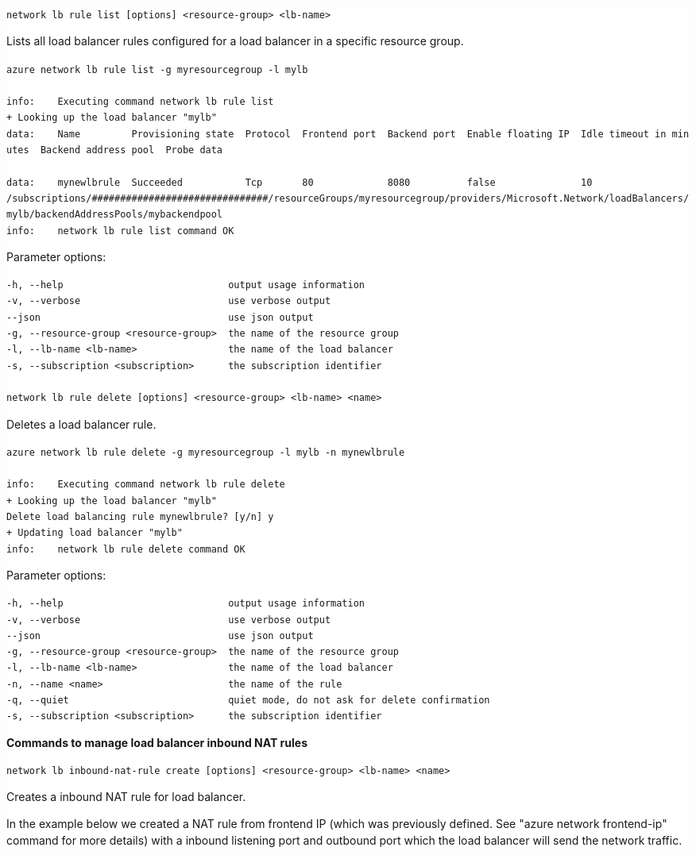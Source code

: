 
	network lb rule list [options] <resource-group> <lb-name>

Lists all load balancer rules configured for a load balancer in a specific resource group.

	azure network lb rule list -g myresourcegroup -l mylb

	info:    Executing command network lb rule list
	+ Looking up the load balancer "mylb"
	data:    Name         Provisioning state  Protocol  Frontend port  Backend port  Enable floating IP  Idle timeout in minutes  Backend address pool  Probe data

	data:    mynewlbrule  Succeeded           Tcp       80             8080          false               10                       /subscriptions/###############################/resourceGroups/myresourcegroup/providers/Microsoft.Network/loadBalancers/mylb/backendAddressPools/mybackendpool
	info:    network lb rule list command OK

Parameter options:

	-h, --help                             output usage information
	-v, --verbose                          use verbose output
	--json                                 use json output
	-g, --resource-group <resource-group>  the name of the resource group
	-l, --lb-name <lb-name>                the name of the load balancer
	-s, --subscription <subscription>      the subscription identifier

	network lb rule delete [options] <resource-group> <lb-name> <name>

Deletes a load balancer rule.

	azure network lb rule delete -g myresourcegroup -l mylb -n mynewlbrule

	info:    Executing command network lb rule delete
	+ Looking up the load balancer "mylb"
	Delete load balancing rule mynewlbrule? [y/n] y
	+ Updating load balancer "mylb"
	info:    network lb rule delete command OK

Parameter options:

	-h, --help                             output usage information
	-v, --verbose                          use verbose output
	--json                                 use json output
	-g, --resource-group <resource-group>  the name of the resource group
	-l, --lb-name <lb-name>                the name of the load balancer
	-n, --name <name>                      the name of the rule
	-q, --quiet                            quiet mode, do not ask for delete confirmation
	-s, --subscription <subscription>      the subscription identifier

**Commands to manage load balancer inbound NAT rules**

	network lb inbound-nat-rule create [options] <resource-group> <lb-name> <name>
Creates a inbound NAT rule for load balancer.

In the example below we created a NAT rule from frontend IP (which was previously defined. See "azure network frontend-ip" command for more details) with a inbound listening port and outbound port which the load balancer will send the network traffic.

